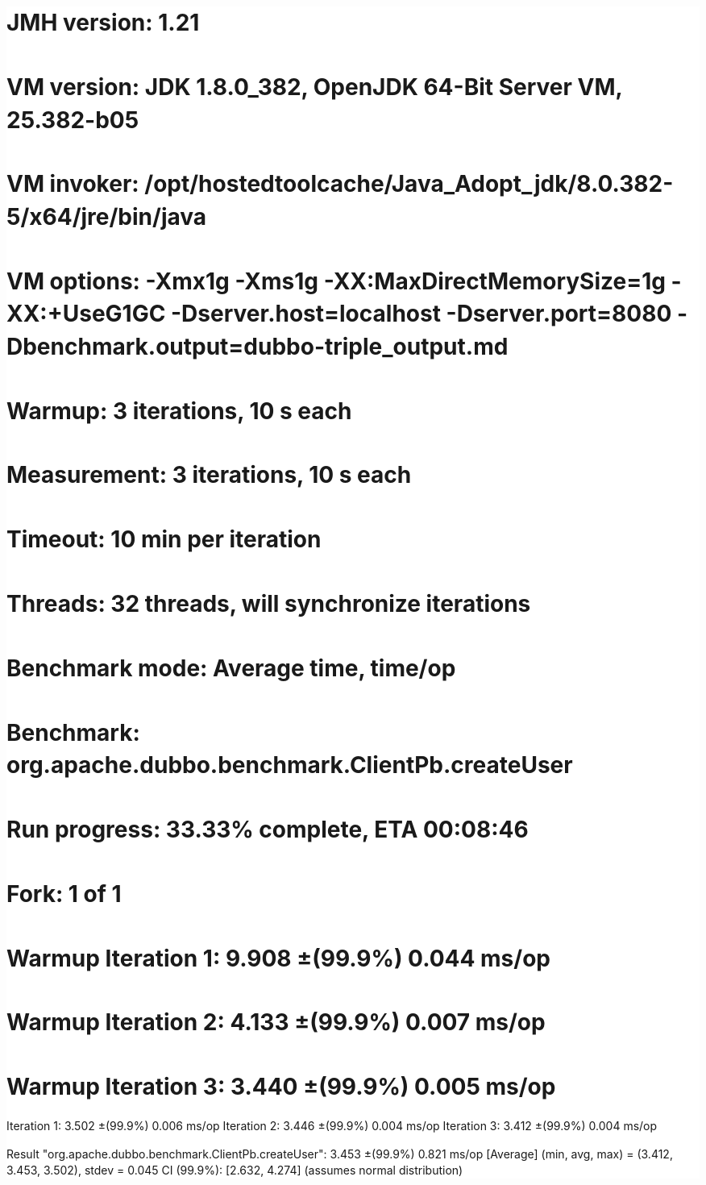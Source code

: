 
# JMH version: 1.21
# VM version: JDK 1.8.0_382, OpenJDK 64-Bit Server VM, 25.382-b05
# VM invoker: /opt/hostedtoolcache/Java_Adopt_jdk/8.0.382-5/x64/jre/bin/java
# VM options: -Xmx1g -Xms1g -XX:MaxDirectMemorySize=1g -XX:+UseG1GC -Dserver.host=localhost -Dserver.port=8080 -Dbenchmark.output=dubbo-triple_output.md
# Warmup: 3 iterations, 10 s each
# Measurement: 3 iterations, 10 s each
# Timeout: 10 min per iteration
# Threads: 32 threads, will synchronize iterations
# Benchmark mode: Average time, time/op
# Benchmark: org.apache.dubbo.benchmark.ClientPb.createUser

# Run progress: 33.33% complete, ETA 00:08:46
# Fork: 1 of 1
# Warmup Iteration   1: 9.908 ±(99.9%) 0.044 ms/op
# Warmup Iteration   2: 4.133 ±(99.9%) 0.007 ms/op
# Warmup Iteration   3: 3.440 ±(99.9%) 0.005 ms/op
Iteration   1: 3.502 ±(99.9%) 0.006 ms/op
Iteration   2: 3.446 ±(99.9%) 0.004 ms/op
Iteration   3: 3.412 ±(99.9%) 0.004 ms/op


Result "org.apache.dubbo.benchmark.ClientPb.createUser":
  3.453 ±(99.9%) 0.821 ms/op [Average]
  (min, avg, max) = (3.412, 3.453, 3.502), stdev = 0.045
  CI (99.9%): [2.632, 4.274] (assumes normal distribution)
